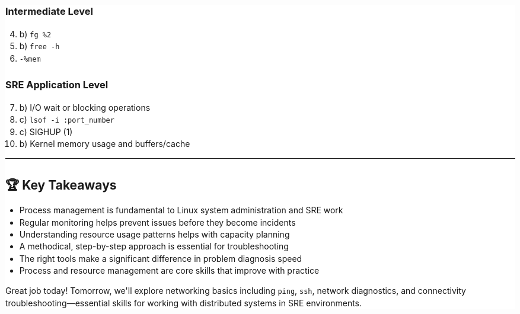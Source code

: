 ### **Intermediate Level**

4. b) `fg %2`
5. b) `free -h`
6. `-%mem`

### **SRE Application Level**

7. b) I/O wait or blocking operations
8. c) `lsof -i :port_number`
9. c) SIGHUP (1)
10. b) Kernel memory usage and buffers/cache

---

## 🏆 **Key Takeaways**

- Process management is fundamental to Linux system administration and SRE work
- Regular monitoring helps prevent issues before they become incidents
- Understanding resource usage patterns helps with capacity planning
- A methodical, step-by-step approach is essential for troubleshooting
- The right tools make a significant difference in problem diagnosis speed
- Process and resource management are core skills that improve with practice

Great job today! Tomorrow, we'll explore networking basics including `ping`, `ssh`, network diagnostics, and connectivity troubleshooting—essential skills for working with distributed systems in SRE environments.
